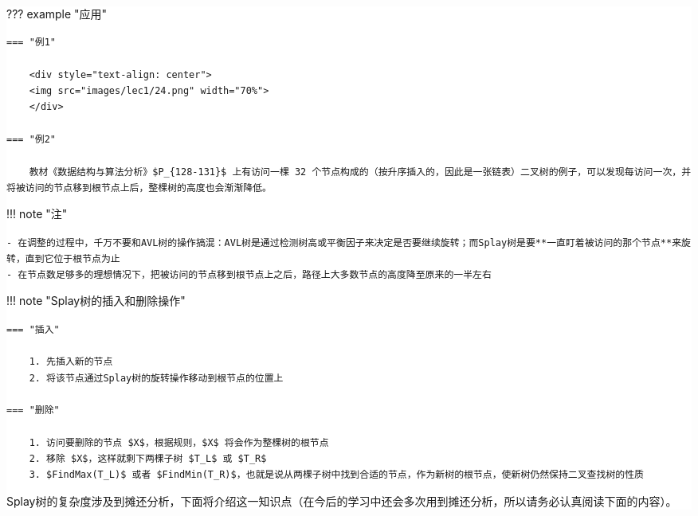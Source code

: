 ??? example "应用"

    === "例1"

        <div style="text-align: center">
        <img src="images/lec1/24.png" width="70%">
        </div> 

    === "例2"

        教材《数据结构与算法分析》$P_{128-131}$ 上有访问一棵 32 个节点构成的（按升序插入的，因此是一张链表）二叉树的例子，可以发现每访问一次，并将被访问的节点移到根节点上后，整棵树的高度也会渐渐降低。

!!! note "注"

    - 在调整的过程中，千万不要和AVL树的操作搞混：AVL树是通过检测树高或平衡因子来决定是否要继续旋转；而Splay树是要**一直盯着被访问的那个节点**来旋转，直到它位于根节点为止
    - 在节点数足够多的理想情况下，把被访问的节点移到根节点上之后，路径上大多数节点的高度降至原来的一半左右

!!! note "Splay树的插入和删除操作"

    === "插入"

        1. 先插入新的节点
        2. 将该节点通过Splay树的旋转操作移动到根节点的位置上

    === "删除"

        1. 访问要删除的节点 $X$，根据规则，$X$ 将会作为整棵树的根节点
        2. 移除 $X$，这样就剩下两棵子树 $T_L$ 或 $T_R$
        3. $FindMax(T_L)$ 或者 $FindMin(T_R)$，也就是说从两棵子树中找到合适的节点，作为新树的根节点，使新树仍然保持二叉查找树的性质
    
Splay树的复杂度涉及到摊还分析，下面将介绍这一知识点（在今后的学习中还会多次用到摊还分析，所以请务必认真阅读下面的内容）。
